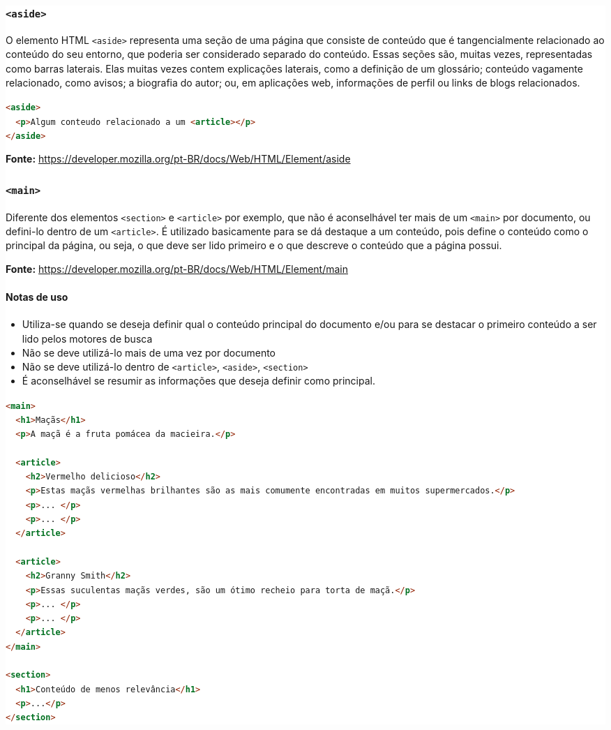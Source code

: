 ### `<aside>`

O elemento HTML `<aside>` representa uma seção de uma página que consiste de conteúdo que é tangencialmente relacionado ao conteúdo do seu entorno, que poderia ser considerado separado do conteúdo. Essas seções são, muitas vezes, representadas como barras laterais. Elas muitas vezes contem explicações laterais, como a definição de um glossário; conteúdo vagamente relacionado, como avisos; a biografia do autor; ou, em aplicações web, informações de perfil ou links de blogs relacionados.
  
```html
<aside>
  <p>Algum conteudo relacionado a um <article></p>
</aside>  
```

**Fonte:** https://developer.mozilla.org/pt-BR/docs/Web/HTML/Element/aside


### `<main>`

Diferente dos elementos `<section>` e `<article>` por exemplo, que não é aconselhável ter mais de um `<main>` por documento, ou defini-lo dentro de um `<article>`. É utilizado basicamente para se dá destaque a um conteúdo, pois define o conteúdo como o principal da página, ou seja, o que deve ser lido primeiro e o que descreve o conteúdo que a página possui.

**Fonte:** https://developer.mozilla.org/pt-BR/docs/Web/HTML/Element/main

#### Notas de uso
- Utiliza-se quando se deseja definir qual o conteúdo principal do documento e/ou para se destacar o primeiro conteúdo a ser lido pelos motores de busca
- Não se deve utilizá-lo mais de uma vez por documento
- Não se deve utilizá-lo dentro de `<article>`, `<aside>`, `<section>`
- É aconselhável se resumir as informações que deseja definir como principal. 

```html
<main>
  <h1>Maçãs</h1>
  <p>A maçã é a fruta pomácea da macieira.</p>

  <article>
    <h2>Vermelho delicioso</h2>
    <p>Estas maçãs vermelhas brilhantes são as mais comumente encontradas em muitos supermercados.</p>
    <p>... </p>
    <p>... </p>
  </article>

  <article>
    <h2>Granny Smith</h2>
    <p>Essas suculentas maçãs verdes, são um ótimo recheio para torta de maçã.</p>
    <p>... </p>
    <p>... </p>
  </article>
</main>

<section>
  <h1>Conteúdo de menos relevância</h1>
  <p>...</p>
</section>
```

